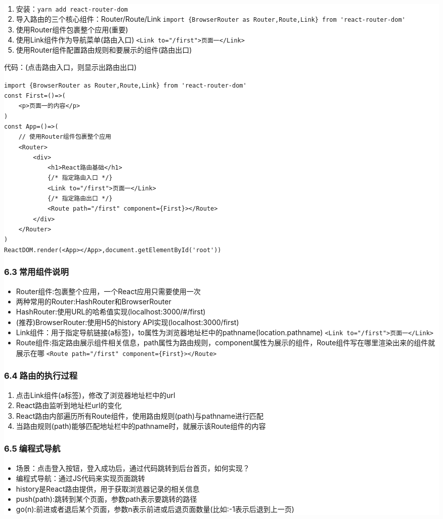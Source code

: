 1. 安装：`yarn add react-router-dom`
2. 导入路由的三个核心组件：Router/Route/Link
`import {BrowserRouter as Router,Route,Link} from 'react-router-dom'`
3. 使用Router组件包裹整个应用(重要)
4. 使用Link组件作为导航菜单(路由入口)
`<Link to="/first">页面一</Link>`
5. 使用Router组件配置路由规则和要展示的组件(路由出口)

代码：(点击路由入口，则显示出路由出口)

	import {BrowserRouter as Router,Route,Link} from 'react-router-dom'
	const First=()=>(
	    <p>页面一的内容</p>
	)
	const App=()=>(
	    // 使用Router组件包裹整个应用
	    <Router>
	        <div>
	            <h1>React路由基础</h1>
	            {/* 指定路由入口 */}
	            <Link to="/first">页面一</Link>
	            {/* 指定路由出口 */}
	            <Route path="/first" component={First}></Route>
	        </div>
	    </Router>
	)
	ReactDOM.render(<App></App>,document.getElementById('root'))

### 6.3 常用组件说明

- Router组件:包裹整个应用，一个React应用只需要使用一次
- 两种常用的Router:HashRouter和BrowserRouter
- HashRouter:使用URL的哈希值实现(localhost:3000/#/first)
- (推荐)BrowserRouter:使用H5的history API实现(localhost:3000/first)
- Link组件：用于指定导航链接(a标签)，to属性为浏览器地址栏中的pathname(location.pathname)
`<Link to="/first">页面一</Link>`
- Route组件:指定路由展示组件相关信息，path属性为路由规则，component属性为展示的组件，Route组件写在哪里渲染出来的组件就展示在哪
`<Route path="/first" component={First}></Route>`

### 6.4 路由的执行过程

1. 点击Link组件(a标签)，修改了浏览器地址栏中的url
2. React路由监听到地址栏url的变化
3. React路由内部遍历所有Route组件，使用路由规则(path)与pathname进行匹配
4. 当路由规则(path)能够匹配地址栏中的pathname时，就展示该Route组件的内容

### 6.5 编程式导航

- 场景：点击登入按钮，登入成功后，通过代码跳转到后台首页，如何实现？
- 编程式导航：通过JS代码来实现页面跳转
- history是React路由提供，用于获取浏览器记录的相关信息
- push(path):跳转到某个页面，参数path表示要跳转的路径
- go(n):前进或者退后某个页面，参数n表示前进或后退页面数量(比如:-1表示后退到上一页)
